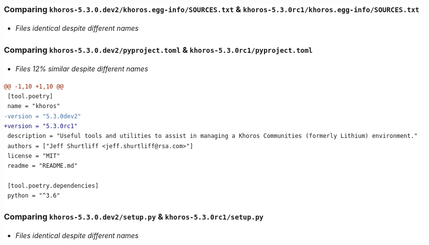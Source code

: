 
### Comparing `khoros-5.3.0.dev2/khoros.egg-info/SOURCES.txt` & `khoros-5.3.0rc1/khoros.egg-info/SOURCES.txt`

 * *Files identical despite different names*

### Comparing `khoros-5.3.0.dev2/pyproject.toml` & `khoros-5.3.0rc1/pyproject.toml`

 * *Files 12% similar despite different names*

```diff
@@ -1,10 +1,10 @@
 [tool.poetry]
 name = "khoros"
-version = "5.3.0dev2"
+version = "5.3.0rc1"
 description = "Useful tools and utilities to assist in managing a Khoros Communities (formerly Lithium) environment."
 authors = ["Jeff Shurtliff <jeff.shurtliff@rsa.com>"]
 license = "MIT"
 readme = "README.md"
 
 [tool.poetry.dependencies]
 python = "^3.6"
```

### Comparing `khoros-5.3.0.dev2/setup.py` & `khoros-5.3.0rc1/setup.py`

 * *Files identical despite different names*

